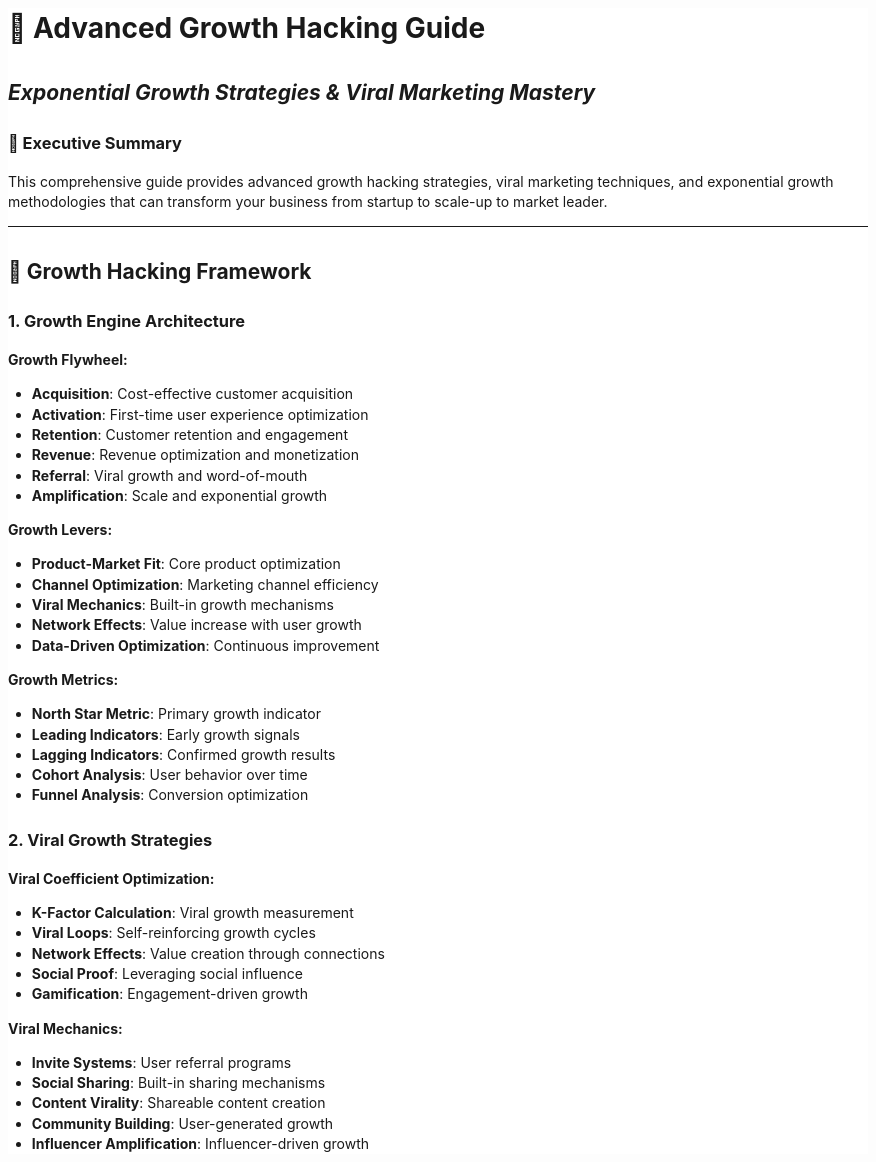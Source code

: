 # 🚀 Advanced Growth Hacking Guide
## *Exponential Growth Strategies & Viral Marketing Mastery*

### 🎯 Executive Summary
This comprehensive guide provides advanced growth hacking strategies, viral marketing techniques, and exponential growth methodologies that can transform your business from startup to scale-up to market leader.

---

## 🚀 Growth Hacking Framework

### 1. Growth Engine Architecture

**Growth Flywheel:**
- **Acquisition**: Cost-effective customer acquisition
- **Activation**: First-time user experience optimization
- **Retention**: Customer retention and engagement
- **Revenue**: Revenue optimization and monetization
- **Referral**: Viral growth and word-of-mouth
- **Amplification**: Scale and exponential growth

**Growth Levers:**
- **Product-Market Fit**: Core product optimization
- **Channel Optimization**: Marketing channel efficiency
- **Viral Mechanics**: Built-in growth mechanisms
- **Network Effects**: Value increase with user growth
- **Data-Driven Optimization**: Continuous improvement

**Growth Metrics:**
- **North Star Metric**: Primary growth indicator
- **Leading Indicators**: Early growth signals
- **Lagging Indicators**: Confirmed growth results
- **Cohort Analysis**: User behavior over time
- **Funnel Analysis**: Conversion optimization

### 2. Viral Growth Strategies

**Viral Coefficient Optimization:**
- **K-Factor Calculation**: Viral growth measurement
- **Viral Loops**: Self-reinforcing growth cycles
- **Network Effects**: Value creation through connections
- **Social Proof**: Leveraging social influence
- **Gamification**: Engagement-driven growth

**Viral Mechanics:**
- **Invite Systems**: User referral programs
- **Social Sharing**: Built-in sharing mechanisms
- **Content Virality**: Shareable content creation
- **Community Building**: User-generated growth
- **Influencer Amplification**: Influencer-driven growth
